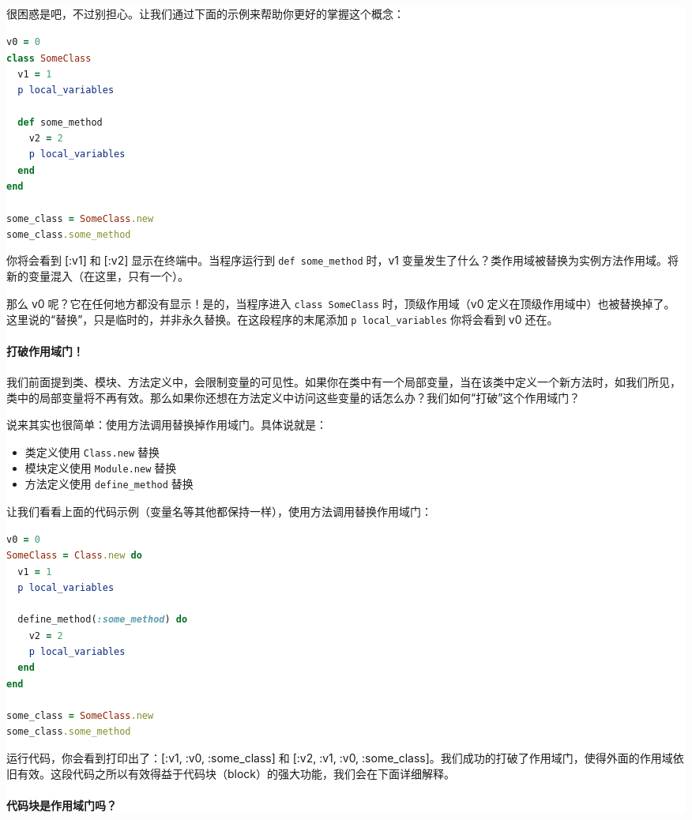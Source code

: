 很困惑是吧，不过别担心。让我们通过下面的示例来帮助你更好的掌握这个概念：

```ruby
v0 = 0
class SomeClass
  v1 = 1
  p local_variables

  def some_method
    v2 = 2
    p local_variables
  end
end

some_class = SomeClass.new
some_class.some_method
```

你将会看到 [:v1] 和 [:v2] 显示在终端中。当程序运行到 `def some_method` 时，v1 变量发生了什么？类作用域被替换为实例方法作用域。将新的变量混入（在这里，只有一个）。

那么 v0 呢？它在任何地方都没有显示！是的，当程序进入 `class SomeClass` 时，顶级作用域（v0 定义在顶级作用域中）也被替换掉了。这里说的“替换”，只是临时的，并非永久替换。在这段程序的末尾添加 `p local_variables` 你将会看到 v0 还在。

#### 打破作用域门！

我们前面提到类、模块、方法定义中，会限制变量的可见性。如果你在类中有一个局部变量，当在该类中定义一个新方法时，如我们所见，类中的局部变量将不再有效。那么如果你还想在方法定义中访问这些变量的话怎么办？我们如何“打破”这个作用域门？

说来其实也很简单：使用方法调用替换掉作用域门。具体说就是：

*   类定义使用 `Class.new` 替换
*   模块定义使用 `Module.new` 替换
*   方法定义使用 `define_method` 替换

让我们看看上面的代码示例（变量名等其他都保持一样），使用方法调用替换作用域门：

```ruby
v0 = 0
SomeClass = Class.new do
  v1 = 1
  p local_variables

  define_method(:some_method) do
    v2 = 2
    p local_variables
  end
end

some_class = SomeClass.new
some_class.some_method
```

运行代码，你会看到打印出了：[:v1, :v0, :some_class] 和 [:v2, :v1, :v0, :some_class]。我们成功的打破了作用域门，使得外面的作用域依旧有效。这段代码之所以有效得益于代码块（block）的强大功能，我们会在下面详细解释。

#### 代码块是作用域门吗？
